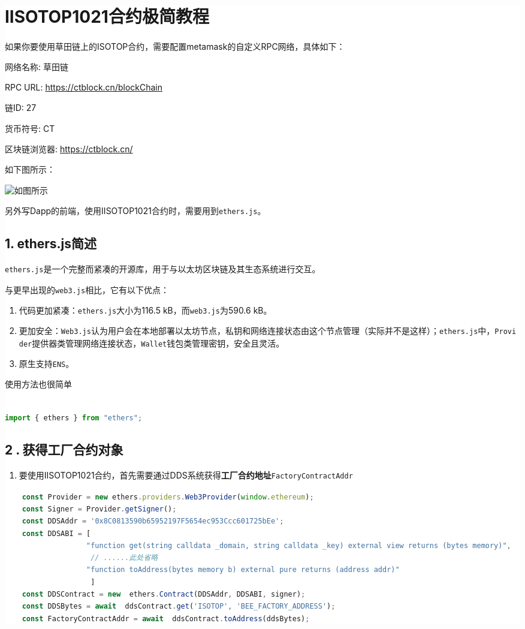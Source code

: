 
#  IISOTOP1021合约极简教程

如果你要使用草田链上的ISOTOP合约，需要配置metamask的自定义RPC网络，具体如下：

网络名称:   草田链

RPC URL:   https://ctblock.cn/blockChain

链ID:   27

货币符号:   CT

区块链浏览器:   https://ctblock.cn/


如下图所示：

![如图所示](https://upload.cc/i1/2022/11/10/2yaUFs.png)


另外写Dapp的前端，使用IISOTOP1021合约时，需要用到`ethers.js`。

##  1. ethers.js简述

`ethers.js`是一个完整而紧凑的开源库，用于与以太坊区块链及其生态系统进行交互。

与更早出现的`web3.js`相比，它有以下优点：

1. 代码更加紧凑：`ethers.js`大小为116.5 kB，而`web3.js`为590.6 kB。

2. 更加安全：`Web3.js`认为用户会在本地部署以太坊节点，私钥和网络连接状态由这个节点管理（实际并不是这样）；`ethers.js`中，`Provider`提供器类管理网络连接状态，`Wallet`钱包类管理密钥，安全且灵活。

3. 原生支持`ENS`。

使用方法也很简单

``` js

import { ethers } from "ethers";

```

## 2 . 获得工厂合约对象


1. 要使用IISOTOP1021合约，首先需要通过DDS系统获得**工厂合约地址**`FactoryContractAddr`
```js
    const Provider = new ethers.providers.Web3Provider(window.ethereum);
    const Signer = Provider.getSigner();
    const DDSAddr = '0x8C0813590b65952197F5654ec953Ccc601725bEe';
    const DDSABI = [
                   "function get(string calldata _domain, string calldata _key) external view returns (bytes memory)",
                    // ......此处省略
                   "function toAddress(bytes memory b) external pure returns (address addr)"
                    ]
    const DDSContract = new  ethers.Contract(DDSAddr, DDSABI, signer);
    const DDSBytes = await  ddsContract.get('ISOTOP', 'BEE_FACTORY_ADDRESS');
    const FactoryContractAddr = await  ddsContract.toAddress(ddsBytes);
```

